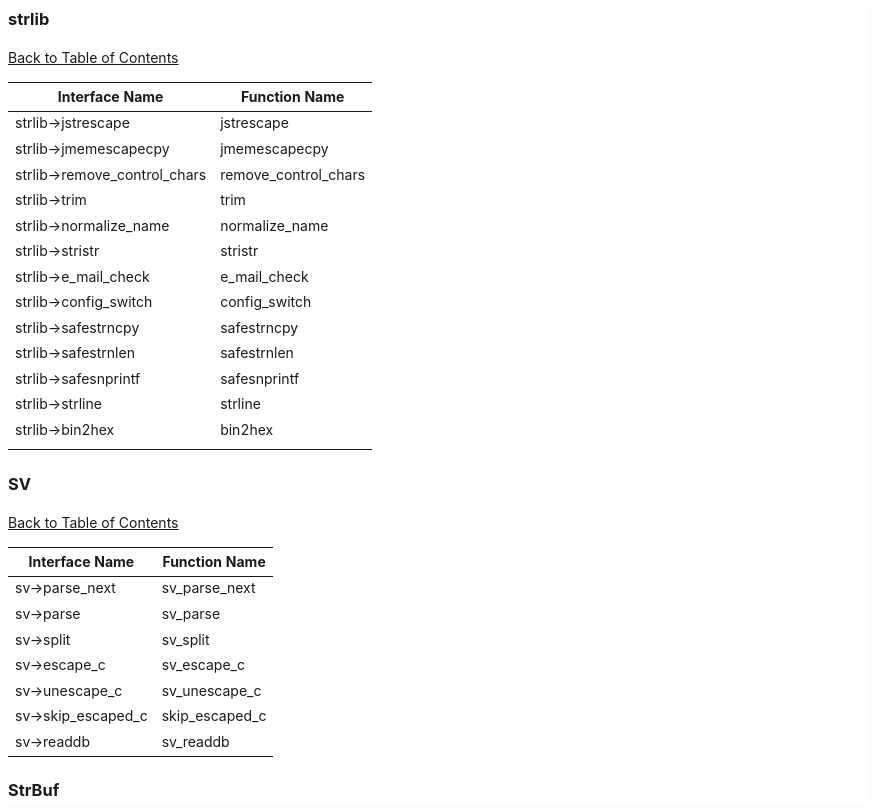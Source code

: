 
### strlib

[Back to Table of Contents](#toc "wikilink")

| Interface Name                | Function Name        |
|-------------------------------|----------------------|
| strlib-\>jstrescape           | jstrescape           |
| strlib-\>jmemescapecpy        | jmemescapecpy        |
| strlib-\>remove_control_chars | remove_control_chars |
| strlib-\>trim                 | trim                 |
| strlib-\>normalize_name       | normalize_name       |
| strlib-\>stristr              | stristr              |
| strlib-\>e_mail_check         | e_mail_check         |
| strlib-\>config_switch        | config_switch        |
| strlib-\>safestrncpy          | safestrncpy          |
| strlib-\>safestrnlen          | safestrnlen          |
| strlib-\>safesnprintf         | safesnprintf         |
| strlib-\>strline              | strline              |
| strlib-\>bin2hex              | bin2hex              |
|                               |                      |

### SV

[Back to Table of Contents](#toc "wikilink")

| Interface Name      | Function Name  |
|---------------------|----------------|
| sv-\>parse_next     | sv_parse_next  |
| sv-\>parse          | sv_parse       |
| sv-\>split          | sv_split       |
| sv-\>escape_c       | sv_escape_c    |
| sv-\>unescape_c     | sv_unescape_c  |
| sv-\>skip_escaped_c | skip_escaped_c |
| sv-\>readdb         | sv_readdb      |

### StrBuf
